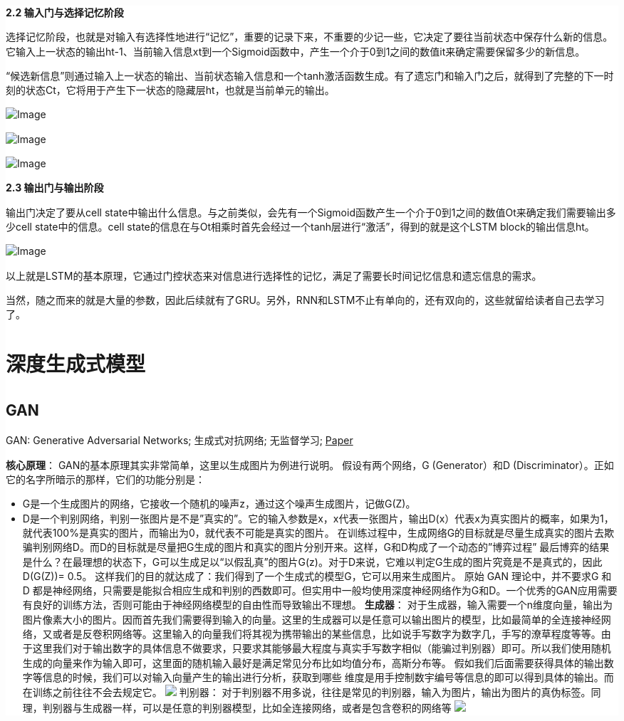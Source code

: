 **2.2 输入门与选择记忆阶段**

选择记忆阶段，也就是对输入有选择性地进行“记忆”，重要的记录下来，不重要的少记一些，它决定了要往当前状态中保存什么新的信息。它输入上一状态的输出ht-1、当前输入信息xt到一个Sigmoid函数中，产生一个介于0到1之间的数值it来确定需要保留多少的新信息。

  

“候选新信息”则通过输入上一状态的输出、当前状态输入信息和一个tanh激活函数生成。有了遗忘门和输入门之后，就得到了完整的下一时刻的状态Ct，它将用于产生下一状态的隐藏层ht，也就是当前单元的输出。

![Image](https://mmbiz.qpic.cn/mmbiz_png/AmjGbfdONyk4KrbeVHgpQcXnV9rapkBIPNj4s7alzgicZx3fyPlErd3xaMuia1nx3tB3LebSlPYZccdSnVDcL5Ag/640?wx_fmt=png&wxfrom=5&wx_lazy=1&wx_co=1)

![Image](https://mmbiz.qpic.cn/mmbiz_png/AmjGbfdONyk4KrbeVHgpQcXnV9rapkBIPpMQwDxwNd5EOQPFiajZr9dTn5YCWDprw8tUMp12eh1eDz1yERymhzg/640?wx_fmt=png&wxfrom=5&wx_lazy=1&wx_co=1)

![Image](https://mmbiz.qpic.cn/mmbiz_png/AmjGbfdONyk4KrbeVHgpQcXnV9rapkBIOwJmMSr02WZNb0MrHYz7qqvdMdiciaKBzicNHicfbbkWD7KNo1wF98TXlA/640?wx_fmt=png&wxfrom=5&wx_lazy=1&wx_co=1)

**2.3 输出门与输出阶段**

输出门决定了要从cell state中输出什么信息。与之前类似，会先有一个Sigmoid函数产生一个介于0到1之间的数值Ot来确定我们需要输出多少cell state中的信息。cell state的信息在与Ot相乘时首先会经过一个tanh层进行“激活”，得到的就是这个LSTM block的输出信息ht。

![Image](https://mmbiz.qpic.cn/mmbiz_png/AmjGbfdONyk4KrbeVHgpQcXnV9rapkBIy2jlFkVvmQic59BGf26RftIfVB5tZVYuzBBQQlqaGYsgx6ulxIkGZ6w/640?wx_fmt=png&wxfrom=5&wx_lazy=1&wx_co=1)

  

以上就是LSTM的基本原理，它通过门控状态来对信息进行选择性的记忆，满足了需要长时间记忆信息和遗忘信息的需求。

  

当然，随之而来的就是大量的参数，因此后续就有了GRU。另外，RNN和LSTM不止有单向的，还有双向的，这些就留给读者自己去学习了。
# 深度生成式模型

## GAN
GAN: Generative Adversarial Networks; 生成式对抗网络; 无监督学习; [Paper](https://arxiv.org/abs/1406.2661)

**核心原理**：
GAN的基本原理其实非常简单，这里以生成图片为例进行说明。
假设有两个网络，G (Generator）和D (Discriminator）。正如它的名字所暗示的那样，它们的功能分别是：
* G是一个生成图片的网络，它接收一个随机的噪声z，通过这个噪声生成图片，记做G(Z)。
* D是一个判别网络，判别一张图片是不是”真实的”。它的输入参数是x，x代表一张图片，输出D(x）代表x为真实图片的概率，如果为1，就代表100%是真实的图片，而输出为0，就代表不可能是真实的图片。
在训练过程中，生成网络G的目标就是尽量生成真实的图片去欺骗判别网络D。而D的目标就是尽量把G生成的图片和真实的图片分别开来。这样，G和D构成了一个动态的”博弈过程”
最后博弈的结果是什么？在最理想的状态下，G可以生成足以“以假乱真”的图片G(z)。对于D来说，它难以判定G生成的图片究竟是不是真式的，因此D(G(Z))= 0.5。
这样我们的目的就达成了：我们得到了一个生成式的模型G，它可以用来生成图片。
原始 GAN 理论中，并不要求G 和D 都是神经网络，只需要是能拟合相应生成和判别的西数即可。但实用中一般均使用深度神经网络作为G和D。一个优秀的GAN应用需要有良好的训练方法，否则可能由于神经网络模型的自由性而导致输出不理想。
**生成器**：
对于生成器，输入需要一个n维度向量，输出为图片像素大小的图片。因而首先我们需要得到输入的向量。这里的生成器可以是任意可以输出图片的模型，比如最简单的全连接神经网络，又或者是反卷积网络等。这里输入的向量我们将其视为携带输出的某些信息，比如说手写数字为数字几，手写的潦草程度等等。由于这里我们对于输出数字的具体信息不做要求，只要求其能够最大程度与真实手写数字相似（能骗过判别器）即可。所以我们使用随机生成的向量来作为输入即可，这里面的随机输入最好是满足常见分布比如均值分布，高斯分布等。
假如我们后面需要获得具体的输出数字等信息的时候，我们可以对输入向量产生的输出进行分析，获取到哪些
维度是用手控制数宇编号等信息的即可以得到具体的输出。而在训练之前往往不会去规定它。
![](https://img-blog.csdnimg.cn/20200329123216560.jpg?x-oss-process=image/watermark,type_ZmFuZ3poZW5naGVpdGk,shadow_10,text_aHR0cHM6Ly9ibG9nLmNzZG4ubmV0L0RGQ0VE,size_16,color_FFFFFF,t_70)
判别器：
对于判别器不用多说，往往是常见的判别器，输入为图片，输出为图片的真伪标签。同理，判别器与生成器一样，可以是任意的判别器模型，比如全连接网络，或者是包含卷积的网络等
![](https://img-blog.csdnimg.cn/20200329123337357.jpg?x-oss-process=image/watermark,type_ZmFuZ3poZW5naGVpdGk,shadow_10,text_aHR0cHM6Ly9ibG9nLmNzZG4ubmV0L0RGQ0VE,size_16,color_FFFFFF,t_70)
